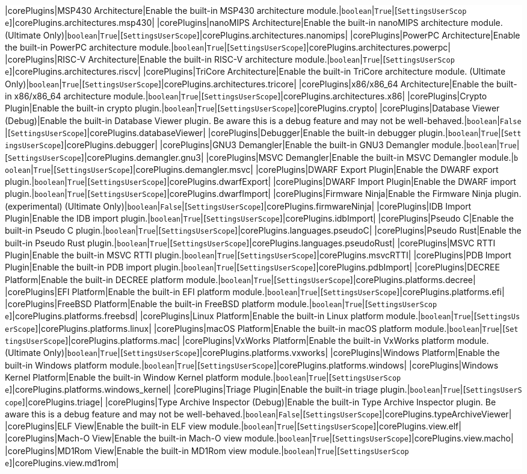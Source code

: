 |corePlugins|MSP430 Architecture|Enable the built-in MSP430 architecture module.|`boolean`|`True`|[`SettingsUserScope`]|<a id='corePlugins.architectures.msp430'>corePlugins.architectures.msp430</a>|
|corePlugins|nanoMIPS Architecture|Enable the built-in nanoMIPS architecture module. (Ultimate Only)|`boolean`|`True`|[`SettingsUserScope`]|<a id='corePlugins.architectures.nanomips'>corePlugins.architectures.nanomips</a>|
|corePlugins|PowerPC Architecture|Enable the built-in PowerPC architecture module.|`boolean`|`True`|[`SettingsUserScope`]|<a id='corePlugins.architectures.powerpc'>corePlugins.architectures.powerpc</a>|
|corePlugins|RISC-V Architecture|Enable the built-in RISC-V architecture module.|`boolean`|`True`|[`SettingsUserScope`]|<a id='corePlugins.architectures.riscv'>corePlugins.architectures.riscv</a>|
|corePlugins|TriCore Architecture|Enable the built-in TriCore architecture module. (Ultimate Only)|`boolean`|`True`|[`SettingsUserScope`]|<a id='corePlugins.architectures.tricore'>corePlugins.architectures.tricore</a>|
|corePlugins|x86/x86_64 Architecture|Enable the built-in x86/x86_64 architecture module.|`boolean`|`True`|[`SettingsUserScope`]|<a id='corePlugins.architectures.x86'>corePlugins.architectures.x86</a>|
|corePlugins|Crypto Plugin|Enable the built-in crypto plugin.|`boolean`|`True`|[`SettingsUserScope`]|<a id='corePlugins.crypto'>corePlugins.crypto</a>|
|corePlugins|Database Viewer (Debug)|Enable the built-in Database Viewer plugin. Be aware this is a debug feature and may not be well-behaved.|`boolean`|`False`|[`SettingsUserScope`]|<a id='corePlugins.databaseViewer'>corePlugins.databaseViewer</a>|
|corePlugins|Debugger|Enable the built-in debugger plugin.|`boolean`|`True`|[`SettingsUserScope`]|<a id='corePlugins.debugger'>corePlugins.debugger</a>|
|corePlugins|GNU3 Demangler|Enable the built-in GNU3 Demangler module.|`boolean`|`True`|[`SettingsUserScope`]|<a id='corePlugins.demangler.gnu3'>corePlugins.demangler.gnu3</a>|
|corePlugins|MSVC Demangler|Enable the built-in MSVC Demangler module.|`boolean`|`True`|[`SettingsUserScope`]|<a id='corePlugins.demangler.msvc'>corePlugins.demangler.msvc</a>|
|corePlugins|DWARF Export Plugin|Enable the DWARF export plugin.|`boolean`|`True`|[`SettingsUserScope`]|<a id='corePlugins.dwarfExport'>corePlugins.dwarfExport</a>|
|corePlugins|DWARF Import Plugin|Enable the DWARF import plugin.|`boolean`|`True`|[`SettingsUserScope`]|<a id='corePlugins.dwarfImport'>corePlugins.dwarfImport</a>|
|corePlugins|Firmware Ninja|Enable the Firmware Ninja plugin. (experimental) (Ultimate Only)|`boolean`|`False`|[`SettingsUserScope`]|<a id='corePlugins.firmwareNinja'>corePlugins.firmwareNinja</a>|
|corePlugins|IDB Import Plugin|Enable the IDB import plugin.|`boolean`|`True`|[`SettingsUserScope`]|<a id='corePlugins.idbImport'>corePlugins.idbImport</a>|
|corePlugins|Pseudo C|Enable the built-in Pseudo C plugin.|`boolean`|`True`|[`SettingsUserScope`]|<a id='corePlugins.languages.pseudoC'>corePlugins.languages.pseudoC</a>|
|corePlugins|Pseudo Rust|Enable the built-in Pseudo Rust plugin.|`boolean`|`True`|[`SettingsUserScope`]|<a id='corePlugins.languages.pseudoRust'>corePlugins.languages.pseudoRust</a>|
|corePlugins|MSVC RTTI Plugin|Enable the built-in MSVC RTTI plugin.|`boolean`|`True`|[`SettingsUserScope`]|<a id='corePlugins.msvcRTTI'>corePlugins.msvcRTTI</a>|
|corePlugins|PDB Import Plugin|Enable the built-in PDB import plugin.|`boolean`|`True`|[`SettingsUserScope`]|<a id='corePlugins.pdbImport'>corePlugins.pdbImport</a>|
|corePlugins|DECREE Platform|Enable the built-in DECREE platform module.|`boolean`|`True`|[`SettingsUserScope`]|<a id='corePlugins.platforms.decree'>corePlugins.platforms.decree</a>|
|corePlugins|EFI Platform|Enable the built-in EFI platform module.|`boolean`|`True`|[`SettingsUserScope`]|<a id='corePlugins.platforms.efi'>corePlugins.platforms.efi</a>|
|corePlugins|FreeBSD Platform|Enable the built-in FreeBSD platform module.|`boolean`|`True`|[`SettingsUserScope`]|<a id='corePlugins.platforms.freebsd'>corePlugins.platforms.freebsd</a>|
|corePlugins|Linux Platform|Enable the built-in Linux platform module.|`boolean`|`True`|[`SettingsUserScope`]|<a id='corePlugins.platforms.linux'>corePlugins.platforms.linux</a>|
|corePlugins|macOS Platform|Enable the built-in macOS platform module.|`boolean`|`True`|[`SettingsUserScope`]|<a id='corePlugins.platforms.mac'>corePlugins.platforms.mac</a>|
|corePlugins|VxWorks Platform|Enable the built-in VxWorks platform module. (Ultimate Only)|`boolean`|`True`|[`SettingsUserScope`]|<a id='corePlugins.platforms.vxworks'>corePlugins.platforms.vxworks</a>|
|corePlugins|Windows Platform|Enable the built-in Windows platform module.|`boolean`|`True`|[`SettingsUserScope`]|<a id='corePlugins.platforms.windows'>corePlugins.platforms.windows</a>|
|corePlugins|Windows Kernel Platform|Enable the built-in Window Kernel platform module.|`boolean`|`True`|[`SettingsUserScope`]|<a id='corePlugins.platforms.windows_kernel'>corePlugins.platforms.windows_kernel</a>|
|corePlugins|Triage Plugin|Enable the built-in triage plugin.|`boolean`|`True`|[`SettingsUserScope`]|<a id='corePlugins.triage'>corePlugins.triage</a>|
|corePlugins|Type Archive Inspector (Debug)|Enable the built-in Type Archive Inspector plugin. Be aware this is a debug feature and may not be well-behaved.|`boolean`|`False`|[`SettingsUserScope`]|<a id='corePlugins.typeArchiveViewer'>corePlugins.typeArchiveViewer</a>|
|corePlugins|ELF View|Enable the built-in ELF view module.|`boolean`|`True`|[`SettingsUserScope`]|<a id='corePlugins.view.elf'>corePlugins.view.elf</a>|
|corePlugins|Mach-O View|Enable the built-in Mach-O view module.|`boolean`|`True`|[`SettingsUserScope`]|<a id='corePlugins.view.macho'>corePlugins.view.macho</a>|
|corePlugins|MD1Rom View|Enable the built-in MD1Rom view module.|`boolean`|`True`|[`SettingsUserScope`]|<a id='corePlugins.view.md1rom'>corePlugins.view.md1rom</a>|